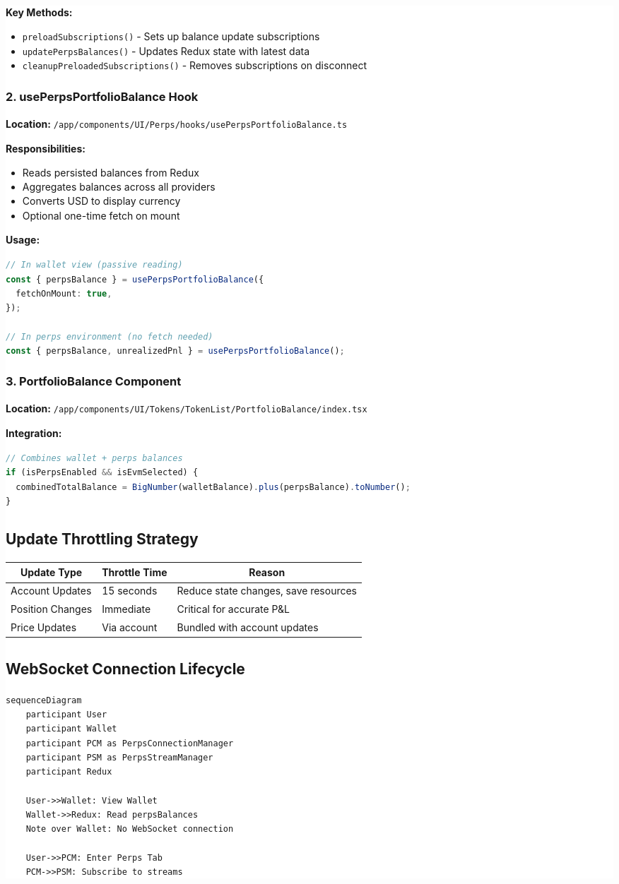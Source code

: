 **Key Methods:**

- `preloadSubscriptions()` - Sets up balance update subscriptions
- `updatePerpsBalances()` - Updates Redux state with latest data
- `cleanupPreloadedSubscriptions()` - Removes subscriptions on disconnect

### 2. usePerpsPortfolioBalance Hook

**Location:** `/app/components/UI/Perps/hooks/usePerpsPortfolioBalance.ts`

**Responsibilities:**

- Reads persisted balances from Redux
- Aggregates balances across all providers
- Converts USD to display currency
- Optional one-time fetch on mount

**Usage:**

```typescript
// In wallet view (passive reading)
const { perpsBalance } = usePerpsPortfolioBalance({
  fetchOnMount: true,
});

// In perps environment (no fetch needed)
const { perpsBalance, unrealizedPnl } = usePerpsPortfolioBalance();
```

### 3. PortfolioBalance Component

**Location:** `/app/components/UI/Tokens/TokenList/PortfolioBalance/index.tsx`

**Integration:**

```typescript
// Combines wallet + perps balances
if (isPerpsEnabled && isEvmSelected) {
  combinedTotalBalance = BigNumber(walletBalance).plus(perpsBalance).toNumber();
}
```

## Update Throttling Strategy

| Update Type      | Throttle Time | Reason                               |
| ---------------- | ------------- | ------------------------------------ |
| Account Updates  | 15 seconds    | Reduce state changes, save resources |
| Position Changes | Immediate     | Critical for accurate P&L            |
| Price Updates    | Via account   | Bundled with account updates         |

## WebSocket Connection Lifecycle

```mermaid
sequenceDiagram
    participant User
    participant Wallet
    participant PCM as PerpsConnectionManager
    participant PSM as PerpsStreamManager
    participant Redux

    User->>Wallet: View Wallet
    Wallet->>Redux: Read perpsBalances
    Note over Wallet: No WebSocket connection

    User->>PCM: Enter Perps Tab
    PCM->>PSM: Subscribe to streams
```